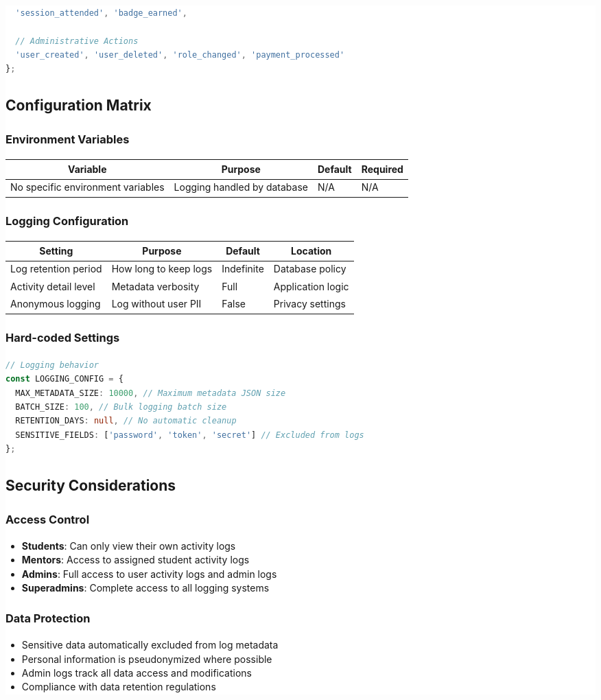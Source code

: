 ```typescript
  'session_attended', 'badge_earned',
  
  // Administrative Actions
  'user_created', 'user_deleted', 'role_changed', 'payment_processed'
};
```

## Configuration Matrix

### Environment Variables
| Variable | Purpose | Default | Required |
|----------|---------|---------|----------|
| No specific environment variables | Logging handled by database | N/A | N/A |

### Logging Configuration
| Setting | Purpose | Default | Location |
|---------|---------|---------|----------|
| Log retention period | How long to keep logs | Indefinite | Database policy |
| Activity detail level | Metadata verbosity | Full | Application logic |
| Anonymous logging | Log without user PII | False | Privacy settings |

### Hard-coded Settings
```typescript
// Logging behavior
const LOGGING_CONFIG = {
  MAX_METADATA_SIZE: 10000, // Maximum metadata JSON size
  BATCH_SIZE: 100, // Bulk logging batch size
  RETENTION_DAYS: null, // No automatic cleanup
  SENSITIVE_FIELDS: ['password', 'token', 'secret'] // Excluded from logs
};
```

## Security Considerations

### Access Control
- **Students**: Can only view their own activity logs
- **Mentors**: Access to assigned student activity logs
- **Admins**: Full access to user activity logs and admin logs
- **Superadmins**: Complete access to all logging systems

### Data Protection
- Sensitive data automatically excluded from log metadata
- Personal information is pseudonymized where possible
- Admin logs track all data access and modifications
- Compliance with data retention regulations
